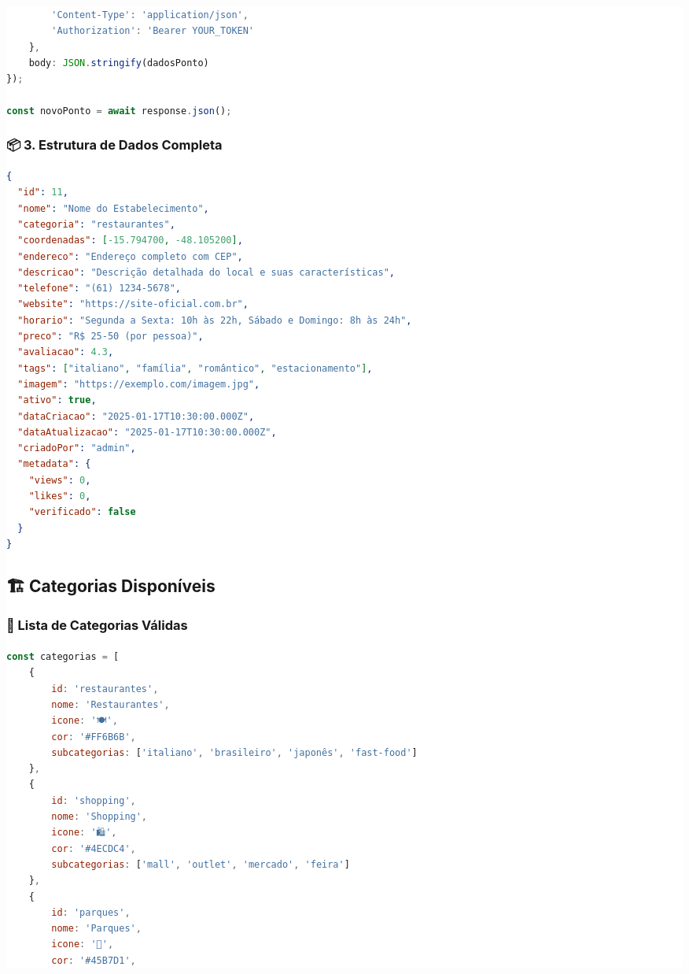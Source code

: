 ```javascript
        'Content-Type': 'application/json',
        'Authorization': 'Bearer YOUR_TOKEN'
    },
    body: JSON.stringify(dadosPonto)
});

const novoPonto = await response.json();
```

### 📦 3. Estrutura de Dados Completa

```json
{
  "id": 11,
  "nome": "Nome do Estabelecimento",
  "categoria": "restaurantes",
  "coordenadas": [-15.794700, -48.105200],
  "endereco": "Endereço completo com CEP",
  "descricao": "Descrição detalhada do local e suas características",
  "telefone": "(61) 1234-5678",
  "website": "https://site-oficial.com.br",
  "horario": "Segunda a Sexta: 10h às 22h, Sábado e Domingo: 8h às 24h",
  "preco": "R$ 25-50 (por pessoa)",
  "avaliacao": 4.3,
  "tags": ["italiano", "família", "romântico", "estacionamento"],
  "imagem": "https://exemplo.com/imagem.jpg",
  "ativo": true,
  "dataCriacao": "2025-01-17T10:30:00.000Z",
  "dataAtualizacao": "2025-01-17T10:30:00.000Z",
  "criadoPor": "admin",
  "metadata": {
    "views": 0,
    "likes": 0,
    "verificado": false
  }
}
```

## 🏗️ Categorias Disponíveis

### 📂 Lista de Categorias Válidas

```javascript
const categorias = [
    {
        id: 'restaurantes',
        nome: 'Restaurantes',
        icone: '🍽️',
        cor: '#FF6B6B',
        subcategorias: ['italiano', 'brasileiro', 'japonês', 'fast-food']
    },
    {
        id: 'shopping',
        nome: 'Shopping',
        icone: '🛍️',
        cor: '#4ECDC4',
        subcategorias: ['mall', 'outlet', 'mercado', 'feira']
    },
    {
        id: 'parques',
        nome: 'Parques',
        icone: '🌳',
        cor: '#45B7D1',
```